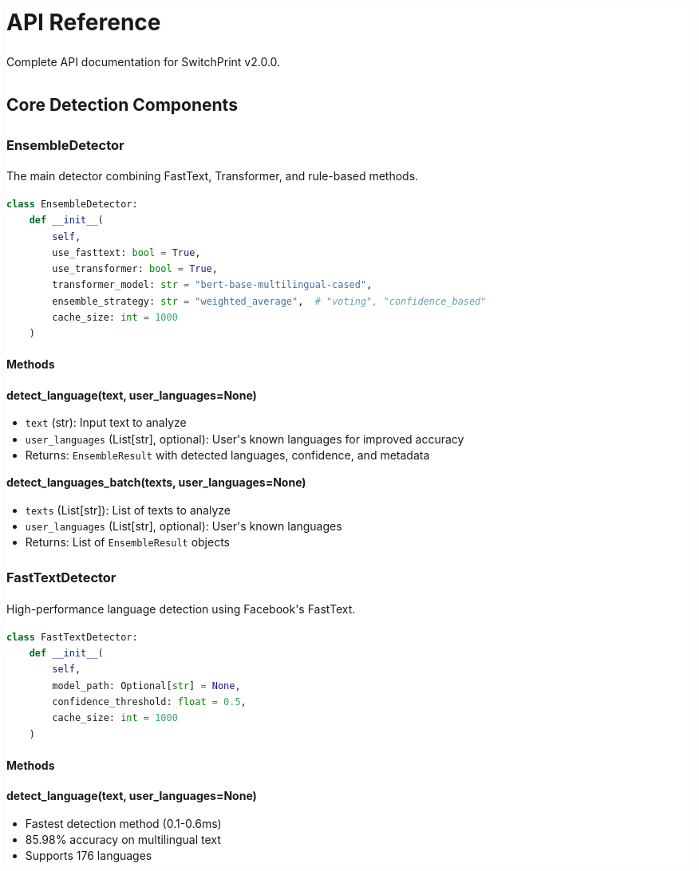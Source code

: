 # API Reference

Complete API documentation for SwitchPrint v2.0.0.

## Core Detection Components

### EnsembleDetector
The main detector combining FastText, Transformer, and rule-based methods.

```python
class EnsembleDetector:
    def __init__(
        self,
        use_fasttext: bool = True,
        use_transformer: bool = True,
        transformer_model: str = "bert-base-multilingual-cased",
        ensemble_strategy: str = "weighted_average",  # "voting", "confidence_based"
        cache_size: int = 1000
    )
```

#### Methods

**detect_language(text, user_languages=None)**
- `text` (str): Input text to analyze
- `user_languages` (List[str], optional): User's known languages for improved accuracy
- Returns: `EnsembleResult` with detected languages, confidence, and metadata

**detect_languages_batch(texts, user_languages=None)**
- `texts` (List[str]): List of texts to analyze
- `user_languages` (List[str], optional): User's known languages
- Returns: List of `EnsembleResult` objects

### FastTextDetector
High-performance language detection using Facebook's FastText.

```python
class FastTextDetector:
    def __init__(
        self,
        model_path: Optional[str] = None,
        confidence_threshold: float = 0.5,
        cache_size: int = 1000
    )
```

#### Methods

**detect_language(text, user_languages=None)**
- Fastest detection method (0.1-0.6ms)
- 85.98% accuracy on multilingual text
- Supports 176 languages
